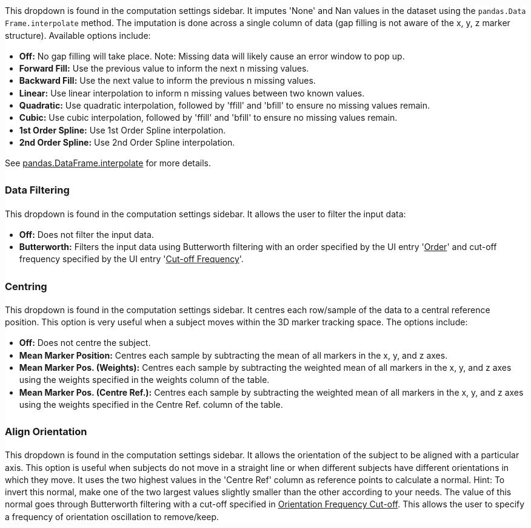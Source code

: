 This dropdown is found in the computation settings sidebar.
It imputes 'None' and Nan values in the dataset using the `pandas.DataFrame.interpolate` method. The imputation is done across a single column of data (gap filling is not aware of the x, y, z marker structure). Available options include:

- **Off:** No gap filling will take place. Note: Missing data will likely cause an error window to pop up.
- **Forward Fill:** Use the previous value to inform the next n missing values.
- **Backward Fill:** Use the next value to inform the previous n missing values.
- **Linear:** Use linear interpolation to inform n missing values between two known values.
- **Quadratic:** Use quadratic interpolation, followed by 'ffill' and 'bfill' to ensure no missing values remain.
- **Cubic:** Use cubic interpolation, followed by 'ffill' and 'bfill' to ensure no missing values remain.
- **1st Order Spline:** Use 1st Order Spline interpolation.
- **2nd Order Spline:** Use 2nd Order Spline interpolation.

See [pandas.DataFrame.interpolate](https://pandas.pydata.org/docs/reference/api/pandas.DataFrame.interpolate.html) for more details.

### Data Filtering

This dropdown is found in the computation settings sidebar.
It allows the user to filter the input data:

- **Off:** Does not filter the input data.
- **Butterworth:** Filters the input data using Butterworth filtering with an order specified by the UI entry '[Order](#order)' and cut-off frequency specified by the UI entry '[Cut-off Frequency](#cut-off-frequency)'.

### Centring

This dropdown is found in the computation settings sidebar.
It centres each row/sample of the data to a central reference position. This option is very useful when a subject moves within the 3D marker tracking space. The options include:

- **Off:** Does not centre the subject.
- **Mean Marker Position:** Centres each sample by subtracting the mean of all markers in the x, y, and z axes.
- **Mean Marker Pos. (Weights):** Centres each sample by subtracting the weighted mean of all markers in the x, y, and z axes using the weights specified in the weights column of the table.
- **Mean Marker Pos. (Centre Ref.):** Centres each sample by subtracting the weighted mean of all markers in the x, y, and z axes using the weights specified in the Centre Ref. column of the table.

### Align Orientation

This dropdown is found in the computation settings sidebar.
It allows the orientation of the subject to be aligned with a particular axis. This option is useful when subjects do not move in a straight line or when different subjects have different orientations in which they move. It uses the two highest values in the 'Centre Ref' column as reference points to calculate a normal. Hint: To invert this normal, make one of the two largest values slightly smaller than the other according to your needs. The value of this normal goes through Butterworth filtering with a cut-off specified in [Orientation Frequency Cut-off](#orientation-frequency-cut-off). This allows the user to specify a frequency of orientation oscillation to remove/keep.
